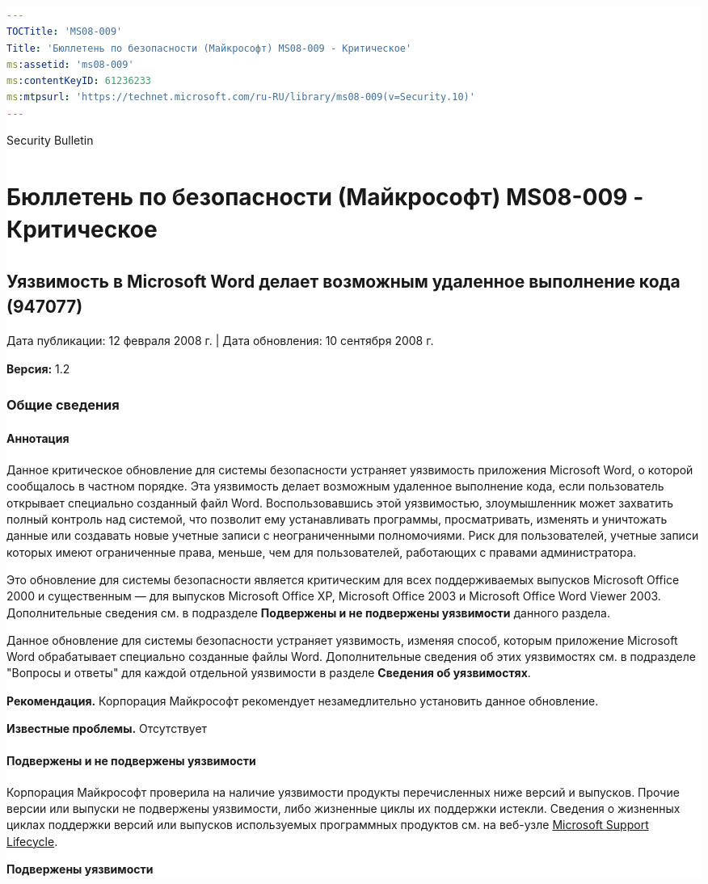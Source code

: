 ```yaml
---
TOCTitle: 'MS08-009'
Title: 'Бюллетень по безопасности (Майкрософт) MS08-009 - Критическое'
ms:assetid: 'ms08-009'
ms:contentKeyID: 61236233
ms:mtpsurl: 'https://technet.microsoft.com/ru-RU/library/ms08-009(v=Security.10)'
---
```


Security Bulletin

Бюллетень по безопасности (Майкрософт) MS08-009 - Критическое
=============================================================

Уязвимость в Microsoft Word делает возможным удаленное выполнение кода (947077)
-------------------------------------------------------------------------------

Дата публикации: 12 февраля 2008 г. | Дата обновления: 10 сентября 2008 г.

**Версия:** 1.2

### Общие сведения

#### Аннотация

Данное критическое обновление для системы безопасности устраняет уязвимость приложения Microsoft Word, о которой сообщалось в частном порядке. Эта уязвимость делает возможным удаленное выполнение кода, если пользователь открывает специально созданный файл Word. Воспользовавшись этой уязвимостью, злоумышленник может захватить полный контроль над системой, что позволит ему устанавливать программы, просматривать, изменять и уничтожать данные или создавать новые учетные записи с неограниченными полномочиями. Риск для пользователей, учетные записи которых имеют ограниченные права, меньше, чем для пользователей, работающих с правами администратора.

Это обновление для системы безопасности является критическим для всех поддерживаемых выпусков Microsoft Office 2000 и существенным — для выпусков Microsoft Office XP, Microsoft Office 2003 и Microsoft Office Word Viewer 2003. Дополнительные сведения см. в подразделе **Подвержены и не подвержены уязвимости** данного раздела.

Данное обновление для системы безопасности устраняет уязвимость, изменяя способ, которым приложение Microsoft Word обрабатывает специально созданные файлы Word. Дополнительные сведения об этих уязвимостях см. в подразделе "Вопросы и ответы" для каждой отдельной уязвимости в разделе **Сведения об уязвимостях**.

**Рекомендация.** Корпорация Майкрософт рекомендует незамедлительно установить данное обновление.

**Известные проблемы.** Отсутствует

#### Подвержены и не подвержены уязвимости

Корпорация Майкрософт проверила на наличие уязвимости продукты перечисленных ниже версий и выпусков. Прочие версии или выпуски не подвержены уязвимости, либо жизненные циклы их поддержки истекли. Сведения о жизненных циклах поддержки версий или выпусков используемых программных продуктов см. на веб-узле [Microsoft Support Lifecycle](http://go.microsoft.com/fwlink/?linkid=21742).

**Подвержены уязвимости**
